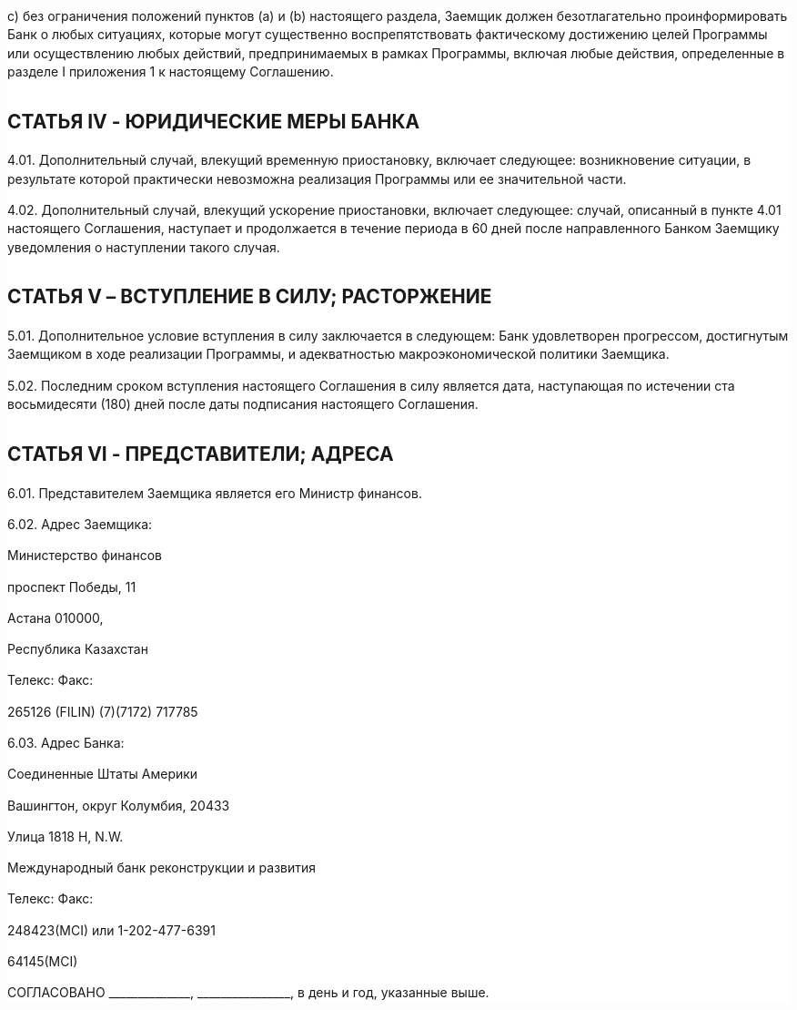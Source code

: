c) без ограничения положений пунктов (а) и (b) настоящего раздела, Заемщик должен безотлагательно проинформировать Банк о любых ситуациях, которые могут существенно воспрепятствовать фактическому достижению целей Программы или осуществлению любых действий, предпринимаемых в рамках Программы, включая любые действия, определенные в разделе I приложения 1 к настоящему Соглашению.

## СТАТЬЯ IV - ЮРИДИЧЕСКИЕ МЕРЫ БАНКА

4.01. Дополнительный случай, влекущий временную приостановку, включает следующее: возникновение ситуации, в результате которой практически невозможна реализация Программы или ее значительной части.

4.02. Дополнительный случай, влекущий ускорение приостановки, включает следующее: случай, описанный в пункте 4.01 настоящего Соглашения, наступает и продолжается в течение периода в 60 дней после направленного Банком Заемщику уведомления о наступлении такого случая.

## СТАТЬЯ V – ВСТУПЛЕНИЕ В СИЛУ; РАСТОРЖЕНИЕ

5.01. Дополнительное условие вступления в силу заключается в следующем: Банк удовлетворен прогрессом, достигнутым Заемщиком в ходе реализации Программы, и адекватностью макроэкономической политики Заемщика.

5.02. Последним сроком вступления настоящего Соглашения в силу является дата, наступающая по истечении ста восьмидесяти (180) дней после даты подписания настоящего Соглашения.

## СТАТЬЯ VI - ПРЕДСТАВИТЕЛИ; АДРЕСА

6.01. Представителем Заемщика является его Министр финансов.

6.02. Адрес Заемщика:

Министерство финансов

проспект Победы, 11

Астана 010000,

Республика Казахстан

Телекс: Факс:

265126 (FILIN) (7)(7172) 717785

6.03. Адрес Банка:

Соединенные Штаты Америки

Вашингтон, округ Колумбия, 20433

Улица 1818 H, N.W.

Международный банк реконструкции и развития

Телекс: Факс:

248423(MCI) или 1-202-477-6391

64145(MCI)

СОГЛАСОВАНО ______________, ________________, в день и год, указанные выше.
